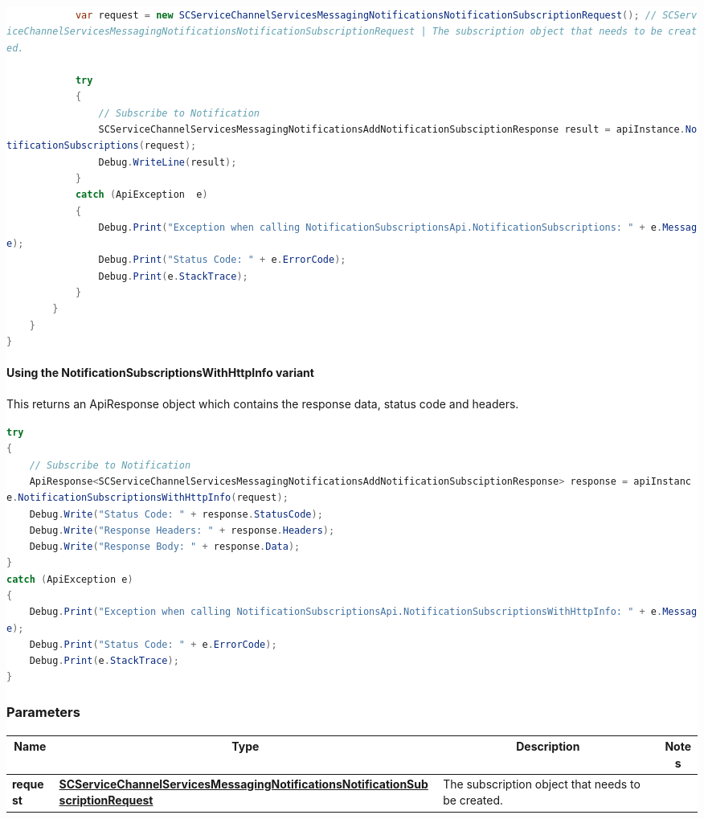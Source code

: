 ```csharp
            var request = new SCServiceChannelServicesMessagingNotificationsNotificationSubscriptionRequest(); // SCServiceChannelServicesMessagingNotificationsNotificationSubscriptionRequest | The subscription object that needs to be created.

            try
            {
                // Subscribe to Notification
                SCServiceChannelServicesMessagingNotificationsAddNotificationSubsciptionResponse result = apiInstance.NotificationSubscriptions(request);
                Debug.WriteLine(result);
            }
            catch (ApiException  e)
            {
                Debug.Print("Exception when calling NotificationSubscriptionsApi.NotificationSubscriptions: " + e.Message);
                Debug.Print("Status Code: " + e.ErrorCode);
                Debug.Print(e.StackTrace);
            }
        }
    }
}
```

#### Using the NotificationSubscriptionsWithHttpInfo variant
This returns an ApiResponse object which contains the response data, status code and headers.

```csharp
try
{
    // Subscribe to Notification
    ApiResponse<SCServiceChannelServicesMessagingNotificationsAddNotificationSubsciptionResponse> response = apiInstance.NotificationSubscriptionsWithHttpInfo(request);
    Debug.Write("Status Code: " + response.StatusCode);
    Debug.Write("Response Headers: " + response.Headers);
    Debug.Write("Response Body: " + response.Data);
}
catch (ApiException e)
{
    Debug.Print("Exception when calling NotificationSubscriptionsApi.NotificationSubscriptionsWithHttpInfo: " + e.Message);
    Debug.Print("Status Code: " + e.ErrorCode);
    Debug.Print(e.StackTrace);
}
```

### Parameters

| Name | Type | Description | Notes |
|------|------|-------------|-------|
| **request** | [**SCServiceChannelServicesMessagingNotificationsNotificationSubscriptionRequest**](SCServiceChannelServicesMessagingNotificationsNotificationSubscriptionRequest.md) | The subscription object that needs to be created. |  |
